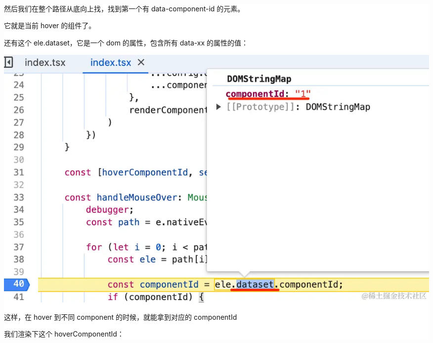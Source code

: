 然后我们在整个路径从底向上找，找到第一个有 data-component-id 的元素。

它就是当前 hover 的组件了。

还有这个 ele.dataset，它是一个 dom 的属性，包含所有 data-xx 的属性的值：

![](./images/6bc03f69d8938994a90d032b21f81390.webp )

这样，在 hover 到不同 component 的时候，就能拿到对应的 componentId

我们渲染下这个 hoverComponentId：
